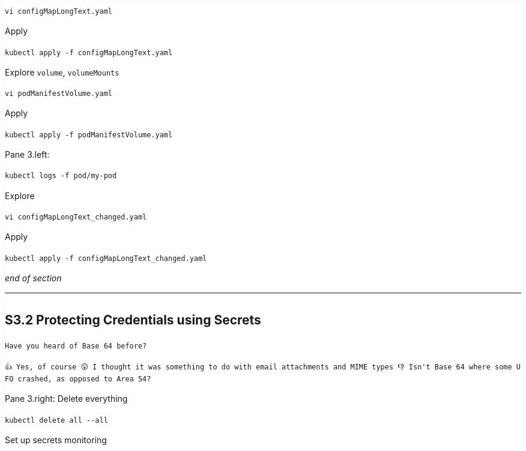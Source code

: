 ```
vi configMapLongText.yaml
```

Apply

```
kubectl apply -f configMapLongText.yaml
```

Explore `volume`, `volumeMounts`

```
vi podManifestVolume.yaml
```

Apply 

```
kubectl apply -f podManifestVolume.yaml
```

Pane 3.left:

```
kubectl logs -f pod/my-pod
```

Explore 

```
vi configMapLongText_changed.yaml
```

Apply

```
kubectl apply -f configMapLongText_changed.yaml
```

_end of section_

---

## S3.2 Protecting Credentials using Secrets

```
Have you heard of Base 64 before?
```

```
👍 Yes, of course 😲 I thought it was something to do with email attachments and MIME types 👎 Isn't Base 64 where some UFO crashed, as opposed to Area 54?
```

Pane 3.right: Delete everything

```
kubectl delete all --all
```

Set up secrets monitoring 
